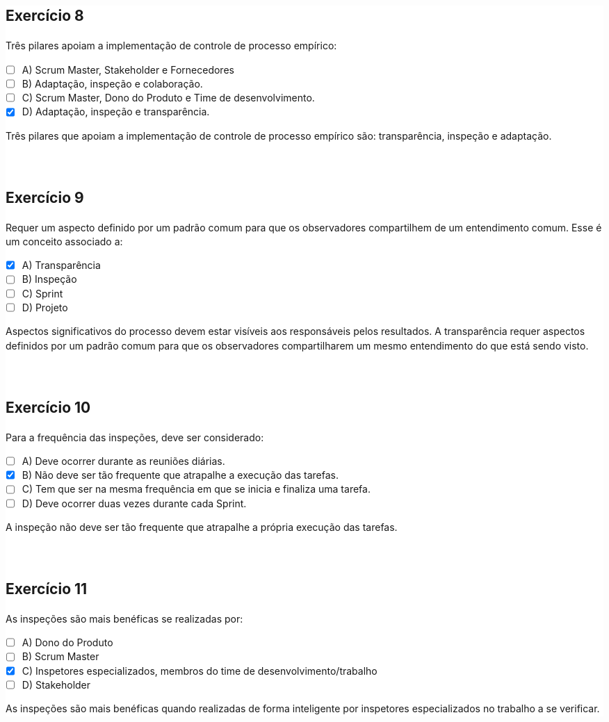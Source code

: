 ## Exercício 8

Três pilares apoiam a implementação de controle de processo empírico:

- [ ] A) Scrum Master, Stakeholder e Fornecedores
- [ ] B) Adaptação, inspeção e colaboração.
- [ ] C) Scrum Master, Dono do Produto e Time de desenvolvimento.
- [x] D) Adaptação, inspeção e transparência.

Três pilares que apoiam a implementação de controle de processo empírico são: transparência, inspeção e adaptação.

<br>

## Exercício 9

Requer um aspecto definido por um padrão comum para que os observadores compartilhem de um entendimento comum. Esse é um conceito associado a:

- [x] A) Transparência
- [ ] B) Inspeção
- [ ] C) Sprint
- [ ] D) Projeto

Aspectos significativos do processo devem estar visíveis aos responsáveis pelos resultados. A transparência requer aspectos definidos por um padrão comum para que os observadores compartilharem um mesmo entendimento do que está sendo visto.

<br>

## Exercício 10

Para a frequência das inspeções, deve ser considerado:

- [ ] A) Deve ocorrer durante as reuniões diárias.
- [x] B) Não deve ser tão frequente que atrapalhe a execução das tarefas.
- [ ] C) Tem que ser na mesma frequência em que se inicia e finaliza uma tarefa.
- [ ] D) Deve ocorrer duas vezes durante cada Sprint.

A inspeção não deve ser tão frequente que atrapalhe a própria execução das tarefas.

<br>

## Exercício 11

As inspeções são mais benéficas se realizadas por:

- [ ] A) Dono do Produto
- [ ] B) Scrum Master
- [x] C) Inspetores especializados, membros do time de desenvolvimento/trabalho
- [ ] D) Stakeholder

As inspeções são mais benéficas quando realizadas de forma inteligente por inspetores especializados no trabalho a se verificar.
